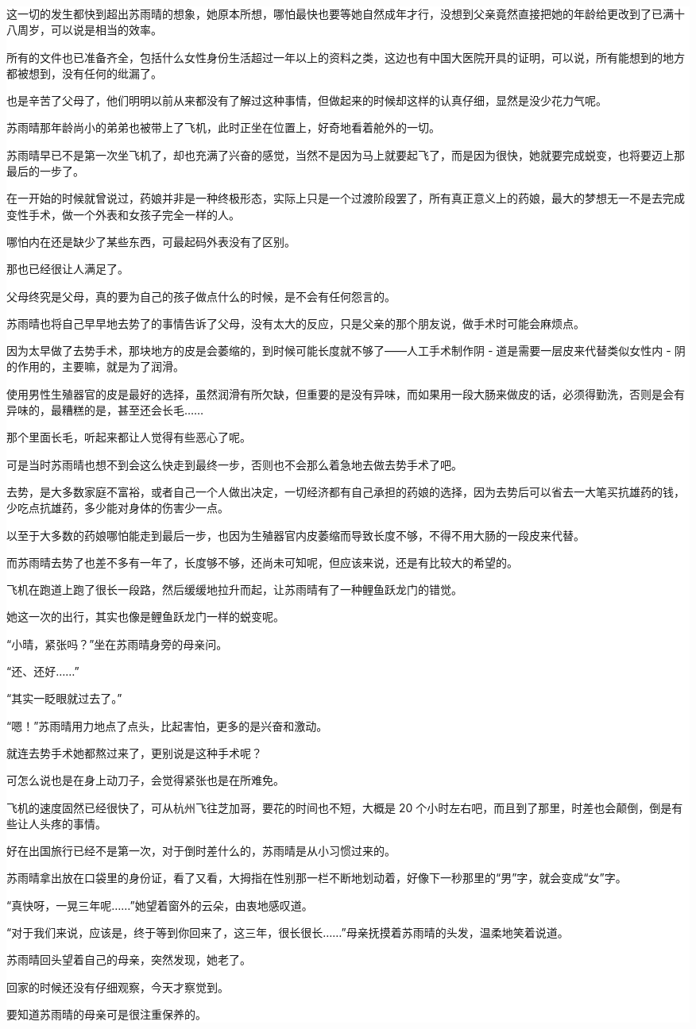 这一切的发生都快到超出苏雨晴的想象，她原本所想，哪怕最快也要等她自然成年才行，没想到父亲竟然直接把她的年龄给更改到了已满十八周岁，可以说是相当的效率。

所有的文件也已准备齐全，包括什么女性身份生活超过一年以上的资料之类，这边也有中国大医院开具的证明，可以说，所有能想到的地方都被想到，没有任何的纰漏了。

也是辛苦了父母了，他们明明以前从来都没有了解过这种事情，但做起来的时候却这样的认真仔细，显然是没少花力气呢。

苏雨晴那年龄尚小的弟弟也被带上了飞机，此时正坐在位置上，好奇地看着舱外的一切。

苏雨晴早已不是第一次坐飞机了，却也充满了兴奋的感觉，当然不是因为马上就要起飞了，而是因为很快，她就要完成蜕变，也将要迈上那最后的一步了。

在一开始的时候就曾说过，药娘并非是一种终极形态，实际上只是一个过渡阶段罢了，所有真正意义上的药娘，最大的梦想无一不是去完成变性手术，做一个外表和女孩子完全一样的人。

哪怕内在还是缺少了某些东西，可最起码外表没有了区别。

那也已经很让人满足了。

父母终究是父母，真的要为自己的孩子做点什么的时候，是不会有任何怨言的。

苏雨晴也将自己早早地去势了的事情告诉了父母，没有太大的反应，只是父亲的那个朋友说，做手术时可能会麻烦点。

因为太早做了去势手术，那块地方的皮是会萎缩的，到时候可能长度就不够了——人工手术制作阴 - 道是需要一层皮来代替类似女性内 - 阴的作用的，主要嘛，就是为了润滑。

使用男性生殖器官的皮是最好的选择，虽然润滑有所欠缺，但重要的是没有异味，而如果用一段大肠来做皮的话，必须得勤洗，否则是会有异味的，最糟糕的是，甚至还会长毛……

那个里面长毛，听起来都让人觉得有些恶心了呢。

可是当时苏雨晴也想不到会这么快走到最终一步，否则也不会那么着急地去做去势手术了吧。

去势，是大多数家庭不富裕，或者自己一个人做出决定，一切经济都有自己承担的药娘的选择，因为去势后可以省去一大笔买抗雄药的钱，少吃点抗雄药，多少能对身体的伤害少一点。

以至于大多数的药娘哪怕能走到最后一步，也因为生殖器官内皮萎缩而导致长度不够，不得不用大肠的一段皮来代替。

而苏雨晴去势了也差不多有一年了，长度够不够，还尚未可知呢，但应该来说，还是有比较大的希望的。

飞机在跑道上跑了很长一段路，然后缓缓地拉升而起，让苏雨晴有了一种鲤鱼跃龙门的错觉。

她这一次的出行，其实也像是鲤鱼跃龙门一样的蜕变呢。

“小晴，紧张吗？”坐在苏雨晴身旁的母亲问。

“还、还好……”

“其实一眨眼就过去了。”

“嗯！”苏雨晴用力地点了点头，比起害怕，更多的是兴奋和激动。

就连去势手术她都熬过来了，更别说是这种手术呢？

可怎么说也是在身上动刀子，会觉得紧张也是在所难免。

飞机的速度固然已经很快了，可从杭州飞往芝加哥，要花的时间也不短，大概是 20 个小时左右吧，而且到了那里，时差也会颠倒，倒是有些让人头疼的事情。

好在出国旅行已经不是第一次，对于倒时差什么的，苏雨晴是从小习惯过来的。

苏雨晴拿出放在口袋里的身份证，看了又看，大拇指在性别那一栏不断地划动着，好像下一秒那里的“男”字，就会变成“女”字。

“真快呀，一晃三年呢……”她望着窗外的云朵，由衷地感叹道。

“对于我们来说，应该是，终于等到你回来了，这三年，很长很长……”母亲抚摸着苏雨晴的头发，温柔地笑着说道。

苏雨晴回头望着自己的母亲，突然发现，她老了。

回家的时候还没有仔细观察，今天才察觉到。

要知道苏雨晴的母亲可是很注重保养的。
